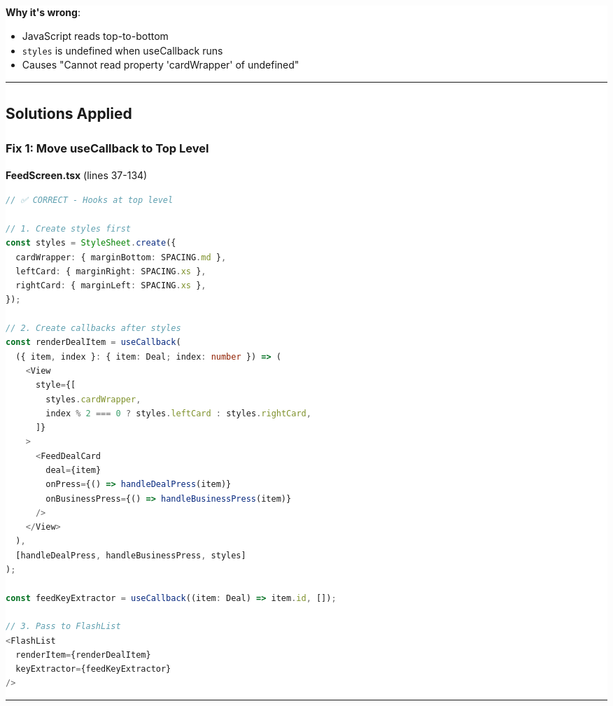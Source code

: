 **Why it's wrong**:
- JavaScript reads top-to-bottom
- `styles` is undefined when useCallback runs
- Causes "Cannot read property 'cardWrapper' of undefined"

---

## Solutions Applied

### Fix 1: Move useCallback to Top Level

**FeedScreen.tsx** (lines 37-134)
```typescript
// ✅ CORRECT - Hooks at top level

// 1. Create styles first
const styles = StyleSheet.create({
  cardWrapper: { marginBottom: SPACING.md },
  leftCard: { marginRight: SPACING.xs },
  rightCard: { marginLeft: SPACING.xs },
});

// 2. Create callbacks after styles
const renderDealItem = useCallback(
  ({ item, index }: { item: Deal; index: number }) => (
    <View
      style={[
        styles.cardWrapper,
        index % 2 === 0 ? styles.leftCard : styles.rightCard,
      ]}
    >
      <FeedDealCard
        deal={item}
        onPress={() => handleDealPress(item)}
        onBusinessPress={() => handleBusinessPress(item)}
      />
    </View>
  ),
  [handleDealPress, handleBusinessPress, styles]
);

const feedKeyExtractor = useCallback((item: Deal) => item.id, []);

// 3. Pass to FlashList
<FlashList
  renderItem={renderDealItem}
  keyExtractor={feedKeyExtractor}
/>
```

---
